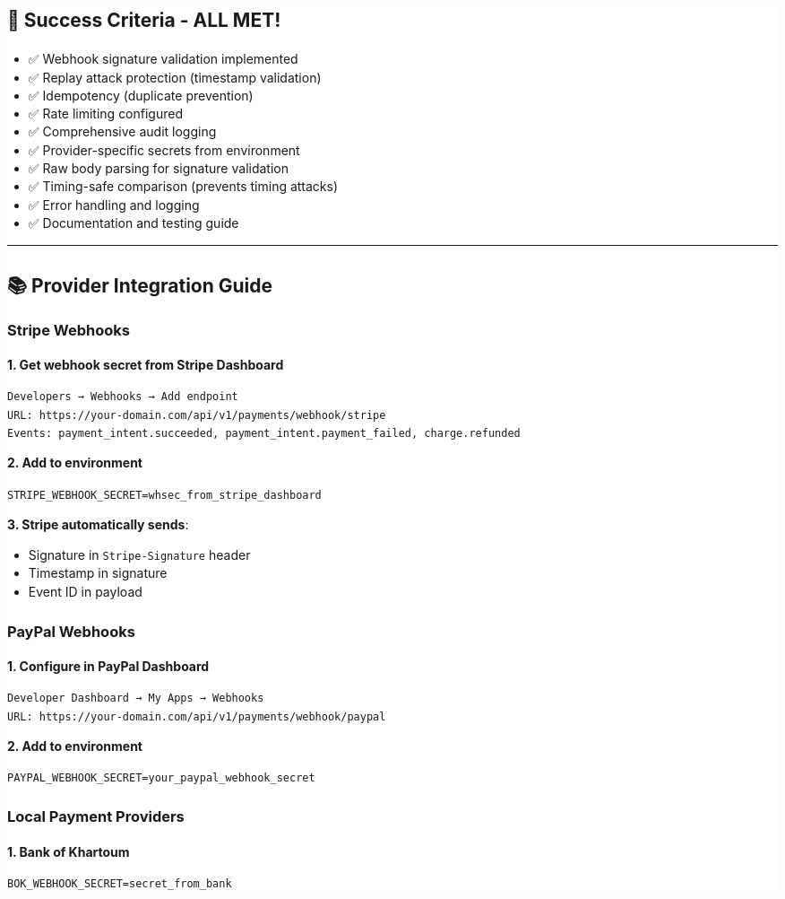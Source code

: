 
## 🎯 **Success Criteria - ALL MET!**

- ✅ Webhook signature validation implemented
- ✅ Replay attack protection (timestamp validation)
- ✅ Idempotency (duplicate prevention)
- ✅ Rate limiting configured
- ✅ Comprehensive audit logging
- ✅ Provider-specific secrets from environment
- ✅ Raw body parsing for signature validation
- ✅ Timing-safe comparison (prevents timing attacks)
- ✅ Error handling and logging
- ✅ Documentation and testing guide

---

## 📚 **Provider Integration Guide**

### **Stripe Webhooks**

**1. Get webhook secret from Stripe Dashboard**
```
Developers → Webhooks → Add endpoint
URL: https://your-domain.com/api/v1/payments/webhook/stripe
Events: payment_intent.succeeded, payment_intent.payment_failed, charge.refunded
```

**2. Add to environment**
```env
STRIPE_WEBHOOK_SECRET=whsec_from_stripe_dashboard
```

**3. Stripe automatically sends**:
- Signature in `Stripe-Signature` header
- Timestamp in signature
- Event ID in payload

### **PayPal Webhooks**

**1. Configure in PayPal Dashboard**
```
Developer Dashboard → My Apps → Webhooks
URL: https://your-domain.com/api/v1/payments/webhook/paypal
```

**2. Add to environment**
```env
PAYPAL_WEBHOOK_SECRET=your_paypal_webhook_secret
```

### **Local Payment Providers**

**1. Bank of Khartoum**
```env
BOK_WEBHOOK_SECRET=secret_from_bank
```
